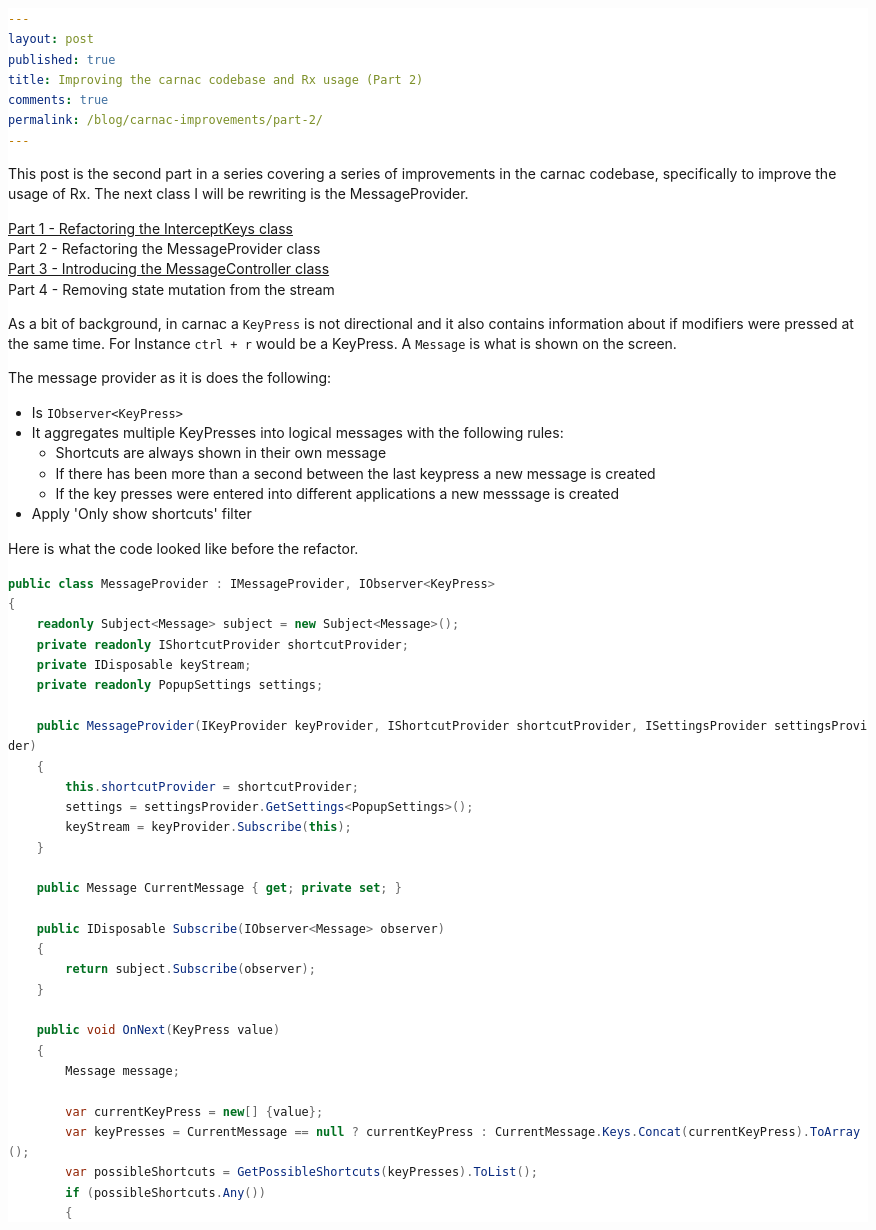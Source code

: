 ```yaml
---
layout: post
published: true
title: Improving the carnac codebase and Rx usage (Part 2)
comments: true
permalink: /blog/carnac-improvements/part-2/
---
```


This post is the second part in a series covering a series of improvements in the carnac codebase, specifically to improve the usage of Rx. The next class I will be rewriting is the MessageProvider.

[Part 1 - Refactoring the InterceptKeys class](/blog/carnac-improvements/part-1/)  
Part 2 - Refactoring the MessageProvider class  
[Part 3 - Introducing the MessageController class](/blog/carnac-improvements/part-3/)  
Part 4 - Removing state mutation from the stream

As a bit of background, in carnac a `KeyPress` is not directional and it also contains information about if modifiers were pressed at the same time. For Instance `ctrl + r` would be a KeyPress. A `Message` is what is shown on the screen.

The message provider as it is does the following:

 - Is `IObserver<KeyPress>`
 - It aggregates multiple KeyPresses into logical messages with the following rules:
   - Shortcuts are always shown in their own message
   - If there has been more than a second between the last keypress a new message is created
   - If the key presses were entered into different applications a new messsage is created
 - Apply 'Only show shortcuts' filter

Here is what the code looked like before the refactor.



``` csharp
public class MessageProvider : IMessageProvider, IObserver<KeyPress>
{
    readonly Subject<Message> subject = new Subject<Message>();
    private readonly IShortcutProvider shortcutProvider;
    private IDisposable keyStream;
    private readonly PopupSettings settings;

    public MessageProvider(IKeyProvider keyProvider, IShortcutProvider shortcutProvider, ISettingsProvider settingsProvider)
    {
        this.shortcutProvider = shortcutProvider;
        settings = settingsProvider.GetSettings<PopupSettings>();
        keyStream = keyProvider.Subscribe(this);
    }

    public Message CurrentMessage { get; private set; }

    public IDisposable Subscribe(IObserver<Message> observer)
    {
        return subject.Subscribe(observer);
    }

    public void OnNext(KeyPress value)
    {
        Message message;

        var currentKeyPress = new[] {value};
        var keyPresses = CurrentMessage == null ? currentKeyPress : CurrentMessage.Keys.Concat(currentKeyPress).ToArray();
        var possibleShortcuts = GetPossibleShortcuts(keyPresses).ToList();
        if (possibleShortcuts.Any())
        {
```